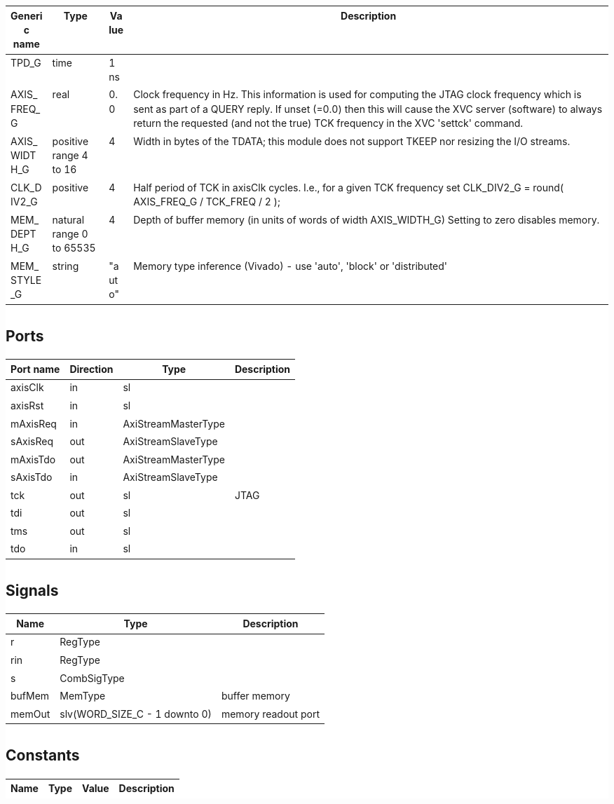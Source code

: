 | Generic name | Type                      | Value  | Description                                                                                                                                                                                                                                                                                 |
| ------------ | ------------------------- | ------ | ------------------------------------------------------------------------------------------------------------------------------------------------------------------------------------------------------------------------------------------------------------------------------------------- |
| TPD_G        | time                      | 1 ns   |                                                                                                                                                                                                                                                                                             |
| AXIS_FREQ_G  | real                      | 0.0    | Clock frequency in Hz. This information is used for computing the JTAG clock frequency which is sent as part of a QUERY reply. If unset (=0.0) then this will cause the XVC server (software) to always return the requested (and not the true) TCK frequency in the XVC 'settck' command.  |
| AXIS_WIDTH_G | positive range 4 to 16    | 4      | Width in bytes of the TDATA; this module does not support TKEEP nor resizing the I/O streams.                                                                                                                                                                                               |
| CLK_DIV2_G   | positive                  | 4      | Half period of TCK in axisClk cycles. I.e., for a given TCK frequency set CLK_DIV2_G = round( AXIS_FREQ_G / TCK_FREQ / 2 );                                                                                                                                                                 |
| MEM_DEPTH_G  | natural  range 0 to 65535 | 4      | Depth of buffer memory (in units of words of width AXIS_WIDTH_G) Setting to zero disables memory.                                                                                                                                                                                           |
| MEM_STYLE_G  | string                    | "auto" | Memory type inference (Vivado) - use 'auto', 'block' or 'distributed'                                                                                                                                                                                                                       |
## Ports

| Port name | Direction | Type                | Description |
| --------- | --------- | ------------------- | ----------- |
| axisClk   | in        | sl                  |             |
| axisRst   | in        | sl                  |             |
| mAxisReq  | in        | AxiStreamMasterType |             |
| sAxisReq  | out       | AxiStreamSlaveType  |             |
| mAxisTdo  | out       | AxiStreamMasterType |             |
| sAxisTdo  | in        | AxiStreamSlaveType  |             |
| tck       | out       | sl                  | JTAG        |
| tdi       | out       | sl                  |             |
| tms       | out       | sl                  |             |
| tdo       | in        | sl                  |             |
## Signals

| Name   | Type                          | Description           |
| ------ | ----------------------------- | --------------------- |
| r      | RegType                       |                       |
| rin    | RegType                       |                       |
| s      | CombSigType                   |                       |
| bufMem | MemType                       |  buffer memory        |
| memOut | slv(WORD_SIZE_C - 1 downto 0) |  memory readout port  |
## Constants

| Name            | Type                   | Value                                                                                                                                                                                                                                                                                                                                                                                                                                                                                                                                                                                                                                                                                                                                 | Description                    |
| --------------- | ---------------------- | ------------------------------------------------------------------------------------------------------------------------------------------------------------------------------------------------------------------------------------------------------------------------------------------------------------------------------------------------------------------------------------------------------------------------------------------------------------------------------------------------------------------------------------------------------------------------------------------------------------------------------------------------------------------------------------------------------------------------------------- | ------------------------------ |